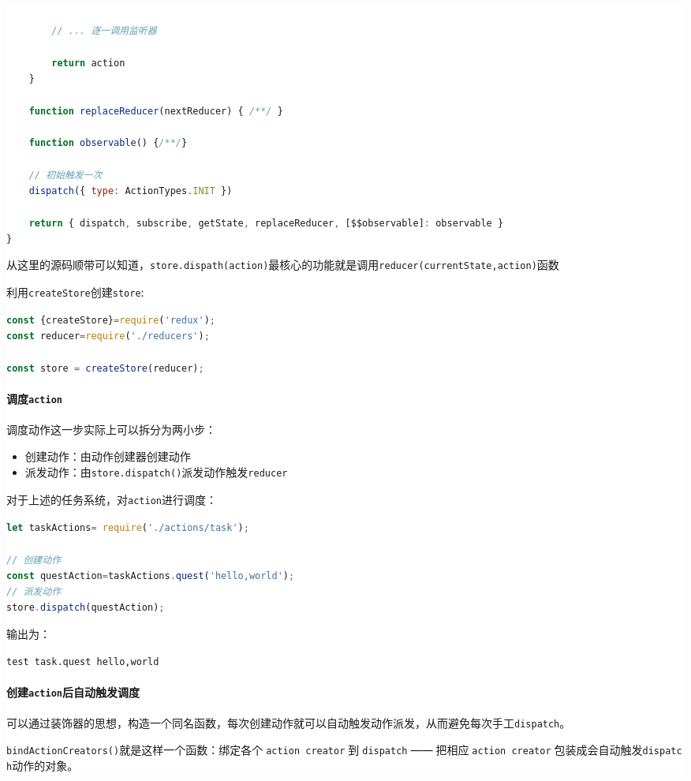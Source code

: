```JavaScript

        // ... 逐一调用监听器
        
        return action
    }
        
    function replaceReducer(nextReducer) { /**/ }
    
    function observable() {/**/}
    
    // 初始触发一次
    dispatch({ type: ActionTypes.INIT })
    
    return { dispatch, subscribe, getState, replaceReducer, [$$observable]: observable }
}
```

从这里的源码顺带可以知道，`store.dispath(action)`最核心的功能就是调用`reducer(currentState,action)`函数

利用`createStore`创建`store`:
```JavaScript
const {createStore}=require('redux');
const reducer=require('./reducers');

const store = createStore(reducer);
```

#### 调度`action`

调度动作这一步实际上可以拆分为两小步：
* 创建动作：由动作创建器创建动作
* 派发动作：由`store.dispatch()`派发动作触发`reducer`

对于上述的任务系统，对`action`进行调度：
```JavaScript
let taskActions= require('./actions/task');

// 创建动作
const questAction=taskActions.quest('hello,world');
// 派发动作
store.dispatch(questAction);
```

输出为：
```
test task.quest hello,world
```

#### 创建`action`后自动触发调度

可以通过装饰器的思想，构造一个同名函数，每次创建动作就可以自动触发动作派发，从而避免每次手工`dispatch`。

`bindActionCreators()`就是这样一个函数：绑定各个 `action creator` 到 `dispatch` —— 把相应 `action creator` 包装成会自动触发`dispatch`动作的对象。
